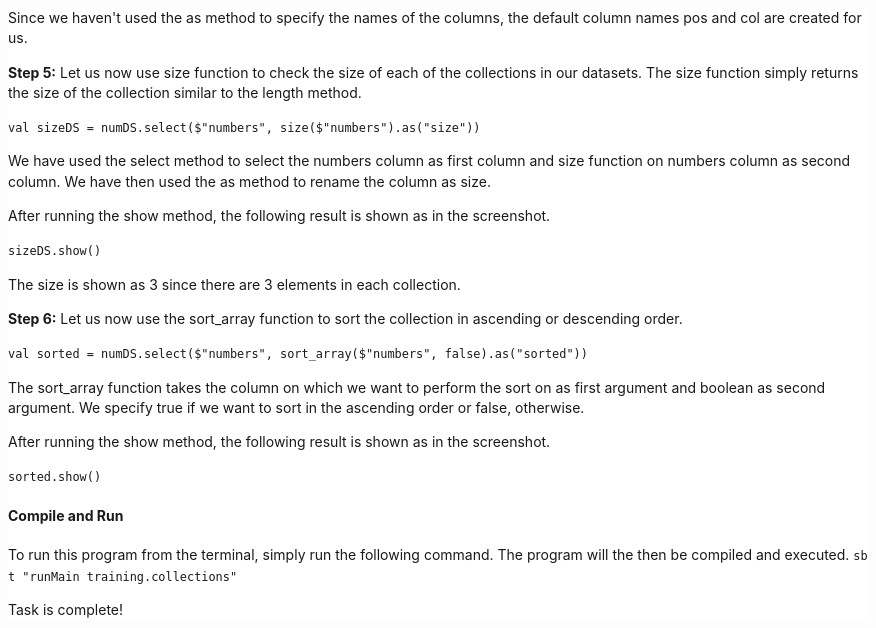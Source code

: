 Since we haven't used the as method to specify the names of the columns, the default column names pos and col are created for us.


**Step 5:** Let us now use size function to check the size of each of the collections in our datasets. The size function simply returns the size of the collection similar to the length method.

```
val sizeDS = numDS.select($"numbers", size($"numbers").as("size"))
```

We have used the select method to select the numbers column as first column and size function on numbers column as second column. We have then used the as method to rename the column as size.

After running the show method, the following result is shown as in the screenshot.

```
sizeDS.show()
```

The size is shown as 3 since there are 3 elements in each collection.


**Step 6:** Let us now use the sort_array function to sort the collection in ascending or descending order.

```
val sorted = numDS.select($"numbers", sort_array($"numbers", false).as("sorted"))
```

The sort_array function takes the column on which we want to perform the sort on as first argument and boolean as second argument. We specify true if we want to sort in the ascending order or false, otherwise.

After running the show method, the following result is shown as in the screenshot.

```
sorted.show()
```
 
#### Compile and Run
To run this program from the terminal, simply run the following command. The program will the then be compiled and executed.
`sbt "runMain training.collections"` 

Task is complete!

 




















